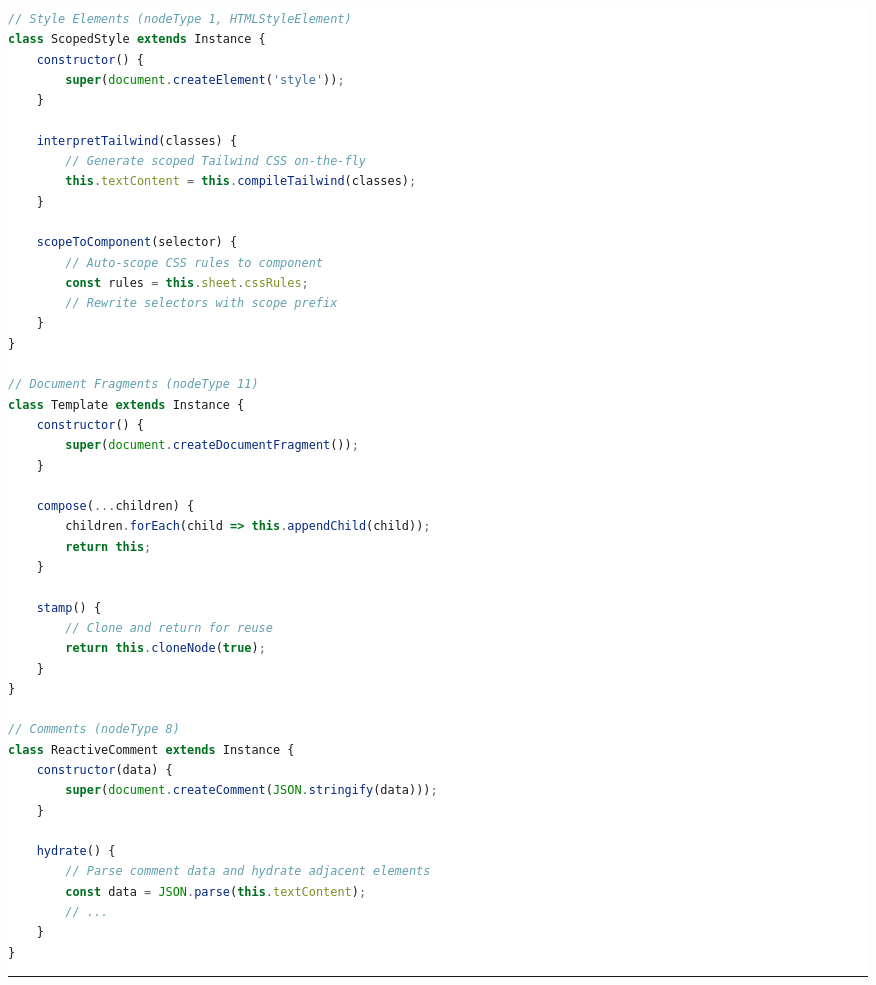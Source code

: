 ```javascript
// Style Elements (nodeType 1, HTMLStyleElement)
class ScopedStyle extends Instance {
    constructor() {
        super(document.createElement('style'));
    }
    
    interpretTailwind(classes) {
        // Generate scoped Tailwind CSS on-the-fly
        this.textContent = this.compileTailwind(classes);
    }
    
    scopeToComponent(selector) {
        // Auto-scope CSS rules to component
        const rules = this.sheet.cssRules;
        // Rewrite selectors with scope prefix
    }
}

// Document Fragments (nodeType 11)
class Template extends Instance {
    constructor() {
        super(document.createDocumentFragment());
    }
    
    compose(...children) {
        children.forEach(child => this.appendChild(child));
        return this;
    }
    
    stamp() {
        // Clone and return for reuse
        return this.cloneNode(true);
    }
}

// Comments (nodeType 8)
class ReactiveComment extends Instance {
    constructor(data) {
        super(document.createComment(JSON.stringify(data)));
    }
    
    hydrate() {
        // Parse comment data and hydrate adjacent elements
        const data = JSON.parse(this.textContent);
        // ...
    }
}
```

---
